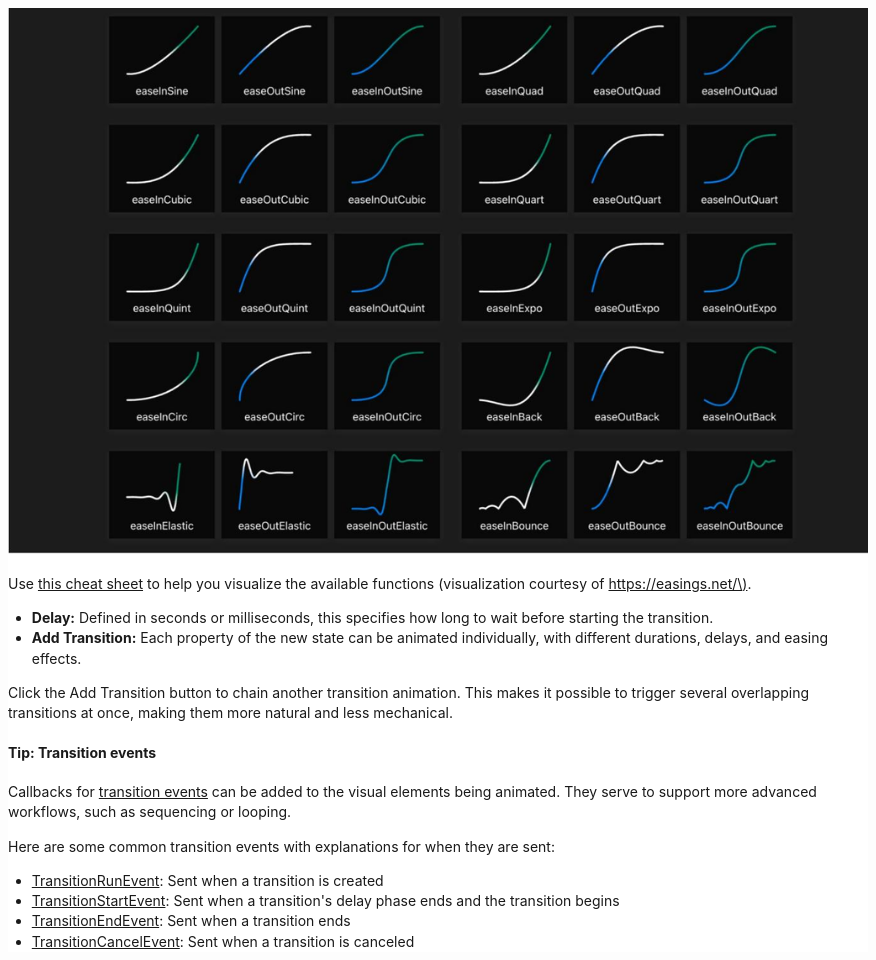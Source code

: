 ![](_page_51_Figure_1.jpeg)

Use [this cheat sheet](https://easings.net/) to help you visualize the available functions (visualization courtesy of [https://easings.net/\)](https://easings.net/).

- **Delay:** Defined in seconds or milliseconds, this specifies how long to wait before starting the transition.
- **Add Transition:** Each property of the new state can be animated individually, with different durations, delays, and easing effects.

Click the Add Transition button to chain another transition animation. This makes it possible to trigger several overlapping transitions at once, making them more natural and less mechanical.

#### <span id="page-52-0"></span>**Tip: Transition events**

Callbacks for [transition events](https://docs.unity3d.com/6000.0/Documentation/Manual/UIE-Transition-Events.html) can be added to the visual elements being animated. They serve to support more advanced workflows, such as sequencing or looping.

Here are some common transition events with explanations for when they are sent:

- [TransitionRunEvent](https://docs.unity3d.com/6000.0/Documentation/ScriptReference/UIElements.TransitionRunEvent.html): Sent when a transition is created
- [TransitionStartEvent](https://docs.unity3d.com/6000.0/Documentation/ScriptReference/UIElements.TransitionStartEvent.html): Sent when a transition's delay phase ends and the transition begins
- [TransitionEndEvent](https://docs.unity3d.com/6000.0/Documentation/ScriptReference/UIElements.TransitionEndEvent.html): Sent when a transition ends
- [TransitionCancelEvent](https://docs.unity3d.com/6000.0/Documentation/ScriptReference/UIElements.TransitionCancelEvent.html): Sent when a transition is canceled
